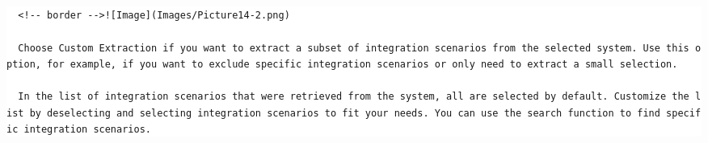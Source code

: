       <!-- border -->![Image](Images/Picture14-2.png)

      Choose Custom Extraction if you want to extract a subset of integration scenarios from the selected system. Use this option, for example, if you want to exclude specific integration scenarios or only need to extract a small selection.
      
      In the list of integration scenarios that were retrieved from the system, all are selected by default. Customize the list by deselecting and selecting integration scenarios to fit your needs. You can use the search function to find specific integration scenarios.

